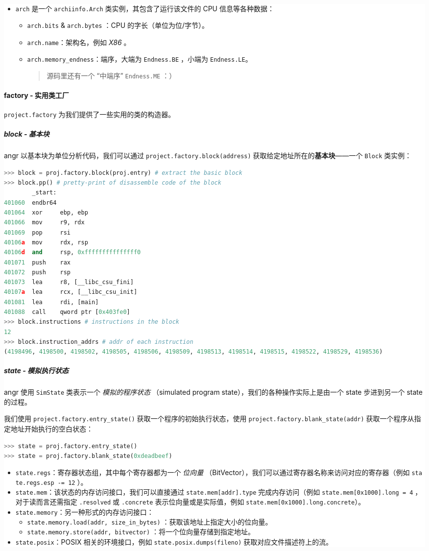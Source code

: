 - `arch` 是一个 `archiinfo.Arch` 类实例，其包含了运行该文件的 CPU 信息等各种数据：

  - `arch.bits` & `arch.bytes` ：CPU 的字长（单位为位/字节）。

  - `arch.name`：架构名，例如  _X86_  。

  - `arch.memory_endness`：端序，大端为 `Endness.BE` ，小端为 `Endness.LE`。

    > 源码里还有一个 “中端序” `Endness.ME` ：）

#### factory - 实用类工厂

`project.factory` 为我们提供了一些实用的类的构造器。

##### block - 基本块

angr 以基本块为单位分析代码，我们可以通过 `project.factory.block(address)` 获取给定地址所在的**基本块**——一个 `Block` 类实例：

```python
>>> block = proj.factory.block(proj.entry) # extract the basic block
>>> block.pp() # pretty-print of disassemble code of the block
        _start:
401060  endbr64
401064  xor     ebp, ebp
401066  mov     r9, rdx
401069  pop     rsi
40106a  mov     rdx, rsp
40106d  and     rsp, 0xfffffffffffffff0
401071  push    rax
401072  push    rsp
401073  lea     r8, [__libc_csu_fini]
40107a  lea     rcx, [__libc_csu_init]
401081  lea     rdi, [main]
401088  call    qword ptr [0x403fe0]
>>> block.instructions # instructions in the block
12
>>> block.instruction_addrs # addr of each instruction
(4198496, 4198500, 4198502, 4198505, 4198506, 4198509, 4198513, 4198514, 4198515, 4198522, 4198529, 4198536)
```

##### state - 模拟执行状态

angr 使用 `SimState` 类表示一个 _模拟的程序状态_  （simulated program state），我们的各种操作实际上是由一个 state 步进到另一个 state 的过程。

我们使用 `project.factory.entry_state()` 获取一个程序的初始执行状态，使用 `project.factory.blank_state(addr)` 获取一个程序从指定地址开始执行的空白状态：

```python
>>> state = proj.factory.entry_state()
>>> state = proj.factory.blank_state(0xdeadbeef)
```

- `state.regs`：寄存器状态组，其中每个寄存器都为一个  _位向量_  （BitVector），我们可以通过寄存器名称来访问对应的寄存器（例如 `state.regs.esp -= 12` ）。
- `state.mem`：该状态的内存访问接口，我们可以直接通过 `state.mem[addr].type` 完成内存访问（例如 `state.mem[0x1000].long = 4` ，对于读而言还需指定 `.resolved` 或 `.concrete` 表示位向量或是实际值，例如 `state.mem[0x1000].long.concrete`）。
- `state.memory`：另一种形式的内存访问接口：
  - `state.memory.load(addr, size_in_bytes)` ：获取该地址上指定大小的位向量。
  - `state.memory.store(addr, bitvector)` ：将一个位向量存储到指定地址。
- `state.posix`：POSIX 相关的环境接口，例如 `state.posix.dumps(fileno)` 获取对应文件描述符上的流。
